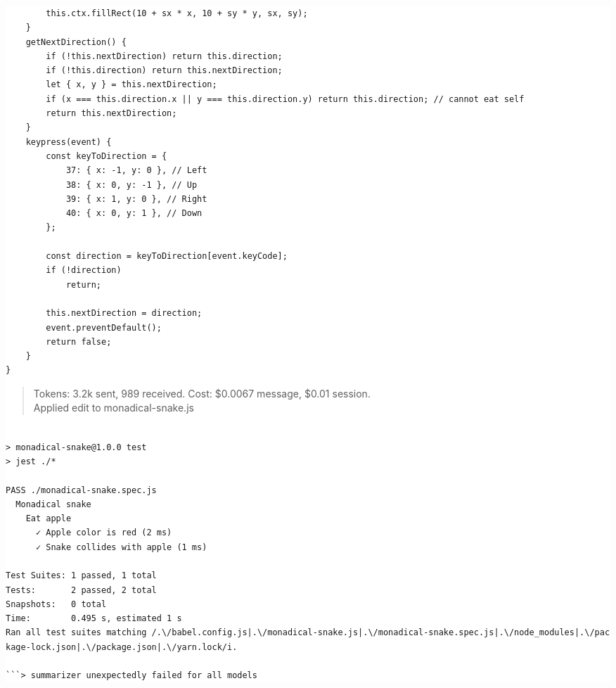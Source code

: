 ```
        this.ctx.fillRect(10 + sx * x, 10 + sy * y, sx, sy);
    }
    getNextDirection() {
        if (!this.nextDirection) return this.direction;
        if (!this.direction) return this.nextDirection;
        let { x, y } = this.nextDirection;
        if (x === this.direction.x || y === this.direction.y) return this.direction; // cannot eat self
        return this.nextDirection;
    }
    keypress(event) {
        const keyToDirection = {
            37: { x: -1, y: 0 }, // Left
            38: { x: 0, y: -1 }, // Up
            39: { x: 1, y: 0 }, // Right
            40: { x: 0, y: 1 }, // Down
        };

        const direction = keyToDirection[event.keyCode];
        if (!direction)
            return;

        this.nextDirection = direction;
        event.preventDefault();
        return false;
    }
}
```

> Tokens: 3.2k sent, 989 received. Cost: $0.0067 message, $0.01 session.  
> Applied edit to monadical-snake.js  
```

> monadical-snake@1.0.0 test
> jest ./*

PASS ./monadical-snake.spec.js
  Monadical snake
    Eat apple
      ✓ Apple color is red (2 ms)
      ✓ Snake collides with apple (1 ms)

Test Suites: 1 passed, 1 total
Tests:       2 passed, 2 total
Snapshots:   0 total
Time:        0.495 s, estimated 1 s
Ran all test suites matching /.\/babel.config.js|.\/monadical-snake.js|.\/monadical-snake.spec.js|.\/node_modules|.\/package-lock.json|.\/package.json|.\/yarn.lock/i.

```> summarizer unexpectedly failed for all models  

